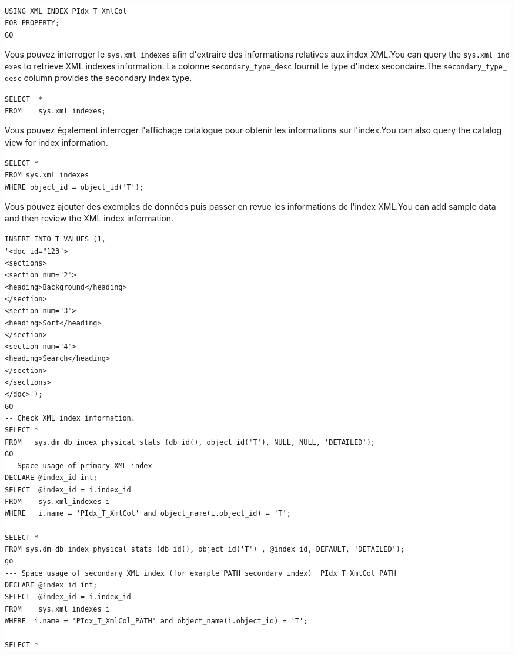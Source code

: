 ```  
USING XML INDEX PIdx_T_XmlCol  
FOR PROPERTY;  
GO  
```  
  
 <span data-ttu-id="19357-157">Vous pouvez interroger le `sys.xml_indexes` afin d'extraire des informations relatives aux index XML.</span><span class="sxs-lookup"><span data-stu-id="19357-157">You can query the `sys.xml_indexes` to retrieve XML indexes information.</span></span> <span data-ttu-id="19357-158">La colonne `secondary_type_desc` fournit le type d'index secondaire.</span><span class="sxs-lookup"><span data-stu-id="19357-158">The `secondary_type_desc` column provides the secondary index type.</span></span>  
  
```  
SELECT  *   
FROM    sys.xml_indexes;  
```  
  
 <span data-ttu-id="19357-159">Vous pouvez également interroger l'affichage catalogue pour obtenir les informations sur l'index.</span><span class="sxs-lookup"><span data-stu-id="19357-159">You can also query the catalog view for index information.</span></span>  
  
```  
SELECT *  
FROM sys.xml_indexes  
WHERE object_id = object_id('T');  
```  
  
 <span data-ttu-id="19357-160">Vous pouvez ajouter des exemples de données puis passer en revue les informations de l'index XML.</span><span class="sxs-lookup"><span data-stu-id="19357-160">You can add sample data and then review the XML index information.</span></span>  
  
```  
INSERT INTO T VALUES (1,  
'<doc id="123">  
<sections>  
<section num="2">  
<heading>Background</heading>  
</section>  
<section num="3">  
<heading>Sort</heading>  
</section>  
<section num="4">  
<heading>Search</heading>  
</section>  
</sections>  
</doc>');  
GO  
-- Check XML index information.  
SELECT *  
FROM   sys.dm_db_index_physical_stats (db_id(), object_id('T'), NULL, NULL, 'DETAILED');  
GO  
-- Space usage of primary XML index  
DECLARE @index_id int;  
SELECT  @index_id = i.index_id  
FROM    sys.xml_indexes i   
WHERE   i.name = 'PIdx_T_XmlCol' and object_name(i.object_id) = 'T';  
  
SELECT *  
FROM sys.dm_db_index_physical_stats (db_id(), object_id('T') , @index_id, DEFAULT, 'DETAILED');  
go  
--- Space usage of secondary XML index (for example PATH secondary index)  PIdx_T_XmlCol_PATH  
DECLARE @index_id int;  
SELECT  @index_id = i.index_id   
FROM    sys.xml_indexes i   
WHERE  i.name = 'PIdx_T_XmlCol_PATH' and object_name(i.object_id) = 'T';  
  
SELECT *  
```